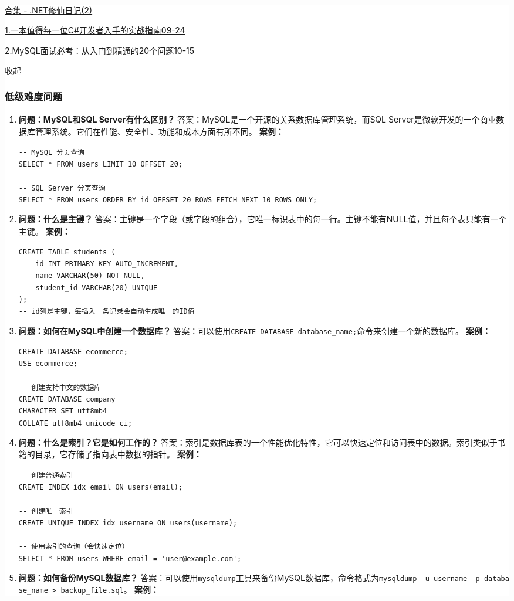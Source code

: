 [合集 - .NET修仙日记(2)](https://github.com)

[1.一本值得每一位C#开发者入手的实战指南09-24](https://github.com/yzxs/articles/19109868)

2.MySQL面试必考：从入门到精通的20个问题10-15

收起

### 低级难度问题

1. **问题：MySQL和SQL Server有什么区别？**
   答案：MySQL是一个开源的关系数据库管理系统，而SQL Server是微软开发的一个商业数据库管理系统。它们在性能、安全性、功能和成本方面有所不同。
   **案例：**

   ```
   -- MySQL 分页查询
   SELECT * FROM users LIMIT 10 OFFSET 20;

   -- SQL Server 分页查询
   SELECT * FROM users ORDER BY id OFFSET 20 ROWS FETCH NEXT 10 ROWS ONLY;
   ```
2. **问题：什么是主键？**
   答案：主键是一个字段（或字段的组合），它唯一标识表中的每一行。主键不能有NULL值，并且每个表只能有一个主键。
   **案例：**

   ```
   CREATE TABLE students (
       id INT PRIMARY KEY AUTO_INCREMENT,
       name VARCHAR(50) NOT NULL,
       student_id VARCHAR(20) UNIQUE
   );
   -- id列是主键，每插入一条记录会自动生成唯一的ID值
   ```
3. **问题：如何在MySQL中创建一个数据库？**
   答案：可以使用`CREATE DATABASE database_name;`命令来创建一个新的数据库。
   **案例：**

   ```
   CREATE DATABASE ecommerce;
   USE ecommerce;

   -- 创建支持中文的数据库
   CREATE DATABASE company 
   CHARACTER SET utf8mb4 
   COLLATE utf8mb4_unicode_ci;
   ```
4. **问题：什么是索引？它是如何工作的？**
   答案：索引是数据库表的一个性能优化特性，它可以快速定位和访问表中的数据。索引类似于书籍的目录，它存储了指向表中数据的指针。
   **案例：**

   ```
   -- 创建普通索引
   CREATE INDEX idx_email ON users(email);

   -- 创建唯一索引
   CREATE UNIQUE INDEX idx_username ON users(username);

   -- 使用索引的查询（会快速定位）
   SELECT * FROM users WHERE email = 'user@example.com';
   ```
5. **问题：如何备份MySQL数据库？**
   答案：可以使用`mysqldump`工具来备份MySQL数据库，命令格式为`mysqldump -u username -p database_name > backup_file.sql`。
   **案例：**
